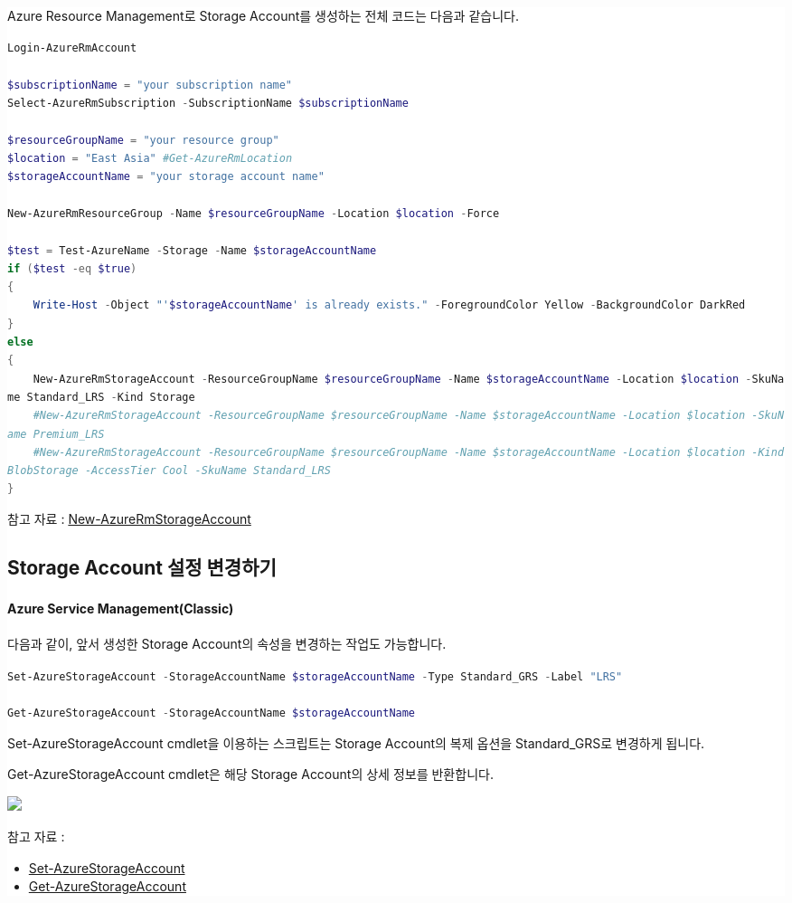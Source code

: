 Azure Resource Management로 Storage Account를 생성하는 전체 코드는 다음과 같습니다.

```PowerShell
Login-AzureRmAccount

$subscriptionName = "your subscription name"
Select-AzureRmSubscription -SubscriptionName $subscriptionName

$resourceGroupName = "your resource group"
$location = "East Asia" #Get-AzureRmLocation
$storageAccountName = "your storage account name"

New-AzureRmResourceGroup -Name $resourceGroupName -Location $location -Force

$test = Test-AzureName -Storage -Name $storageAccountName
if ($test -eq $true)
{
    Write-Host -Object "'$storageAccountName' is already exists." -ForegroundColor Yellow -BackgroundColor DarkRed
}
else
{
    New-AzureRmStorageAccount -ResourceGroupName $resourceGroupName -Name $storageAccountName -Location $location -SkuName Standard_LRS -Kind Storage 
    #New-AzureRmStorageAccount -ResourceGroupName $resourceGroupName -Name $storageAccountName -Location $location -SkuName Premium_LRS
    #New-AzureRmStorageAccount -ResourceGroupName $resourceGroupName -Name $storageAccountName -Location $location -Kind BlobStorage -AccessTier Cool -SkuName Standard_LRS
}
```

참고 자료 : [New-AzureRmStorageAccount](https://msdn.microsoft.com/en-us/library/mt607148.aspx)

## Storage Account 설정 변경하기 
#### Azure Service Management(Classic)

다음과 같이, 앞서 생성한 Storage Account의 속성을 변경하는 작업도 가능합니다. 

```PowerShell
Set-AzureStorageAccount -StorageAccountName $storageAccountName -Type Standard_GRS -Label "LRS"

Get-AzureStorageAccount -StorageAccountName $storageAccountName
```

Set-AzureStorageAccount cmdlet을 이용하는 스크립트는 Storage Account의 복제 옵션을 Standard_GRS로 변경하게 됩니다.

Get-AzureStorageAccount cmdlet은 해당 Storage Account의 상세 정보를 반환합니다.

![](https://jyseongfileshare.blob.core.windows.net/images/storage_account-01.png)

참고 자료 :
  * [Set-AzureStorageAccount](https://msdn.microsoft.com/en-us/library/azure/dn495306.aspx)
  * [Get-AzureStorageAccount](https://msdn.microsoft.com/en-us/library/azure/dn495134.aspx)
